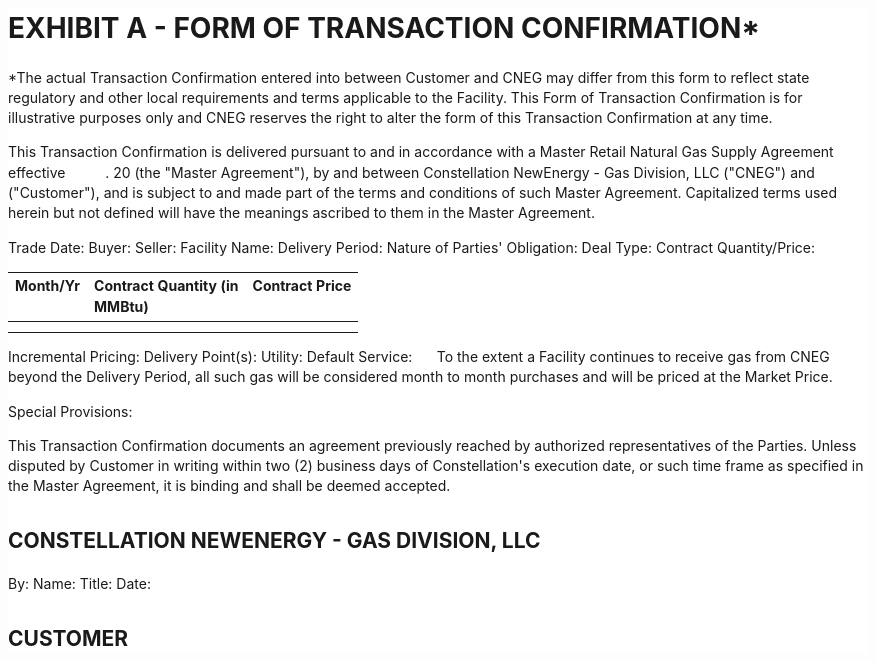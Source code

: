 # EXHIBIT A - FORM OF TRANSACTION CONFIRMATION* 

*The actual Transaction Confirmation entered into between Customer and CNEG may differ from this form to reflect state regulatory and other local requirements and terms applicable to the Facility. This Form of Transaction Confirmation is for illustrative purposes only and CNEG reserves the right to alter the form of this Transaction Confirmation at any time.

This Transaction Confirmation is delivered pursuant to and in accordance with a Master Retail Natural Gas Supply Agreement effective $\qquad$ . 20 (the "Master Agreement"), by and between Constellation NewEnergy - Gas Division, LLC ("CNEG") and
$\qquad$ ("Customer"), and is subject to and made part of the terms and conditions of such Master Agreement. Capitalized terms used herein but not defined will have the meanings ascribed to them in the Master Agreement.

Trade Date:
Buyer:
Seller:
Facility Name:
Delivery Period:
Nature of Parties' Obligation:
Deal Type:
Contract Quantity/Price:

| Month/Yr | Contract Quantity (in <br> MMBtu) | Contract Price |
| :-- | :-- | :-- |
|  |  |  |
|  |  |  |

Incremental Pricing:
Delivery Point(s):
Utility:
Default Service: $\quad$ To the extent a Facility continues to receive gas from CNEG beyond the Delivery Period, all such gas will be considered month to month purchases and will be priced at the Market Price.

Special Provisions:

This Transaction Confirmation documents an agreement previously reached by authorized representatives of the Parties. Unless disputed by Customer in writing within two (2) business days of Constellation's execution date, or such time frame as specified in the Master Agreement, it is binding and shall be deemed accepted.

## CONSTELLATION NEWENERGY - GAS DIVISION, LLC

By:
Name:
Title:
Date:

## CUSTOMER

